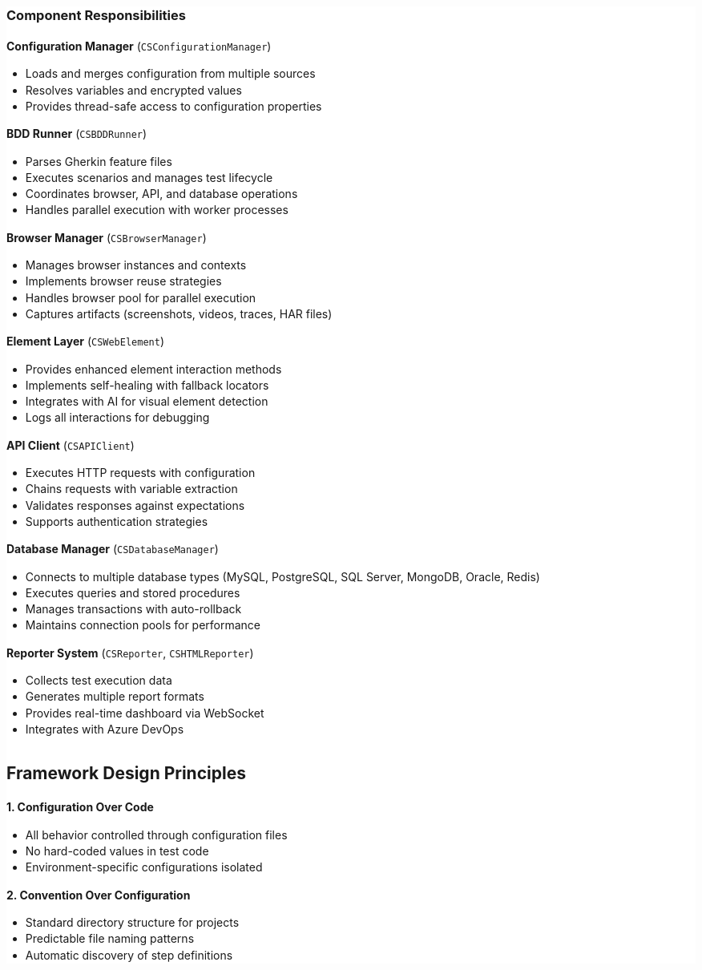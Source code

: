 ### Component Responsibilities

**Configuration Manager** (`CSConfigurationManager`)
- Loads and merges configuration from multiple sources
- Resolves variables and encrypted values
- Provides thread-safe access to configuration properties

**BDD Runner** (`CSBDDRunner`)
- Parses Gherkin feature files
- Executes scenarios and manages test lifecycle
- Coordinates browser, API, and database operations
- Handles parallel execution with worker processes

**Browser Manager** (`CSBrowserManager`)
- Manages browser instances and contexts
- Implements browser reuse strategies
- Handles browser pool for parallel execution
- Captures artifacts (screenshots, videos, traces, HAR files)

**Element Layer** (`CSWebElement`)
- Provides enhanced element interaction methods
- Implements self-healing with fallback locators
- Integrates with AI for visual element detection
- Logs all interactions for debugging

**API Client** (`CSAPIClient`)
- Executes HTTP requests with configuration
- Chains requests with variable extraction
- Validates responses against expectations
- Supports authentication strategies

**Database Manager** (`CSDatabaseManager`)
- Connects to multiple database types (MySQL, PostgreSQL, SQL Server, MongoDB, Oracle, Redis)
- Executes queries and stored procedures
- Manages transactions with auto-rollback
- Maintains connection pools for performance

**Reporter System** (`CSReporter`, `CSHTMLReporter`)
- Collects test execution data
- Generates multiple report formats
- Provides real-time dashboard via WebSocket
- Integrates with Azure DevOps

## Framework Design Principles

**1. Configuration Over Code**
- All behavior controlled through configuration files
- No hard-coded values in test code
- Environment-specific configurations isolated

**2. Convention Over Configuration**
- Standard directory structure for projects
- Predictable file naming patterns
- Automatic discovery of step definitions
